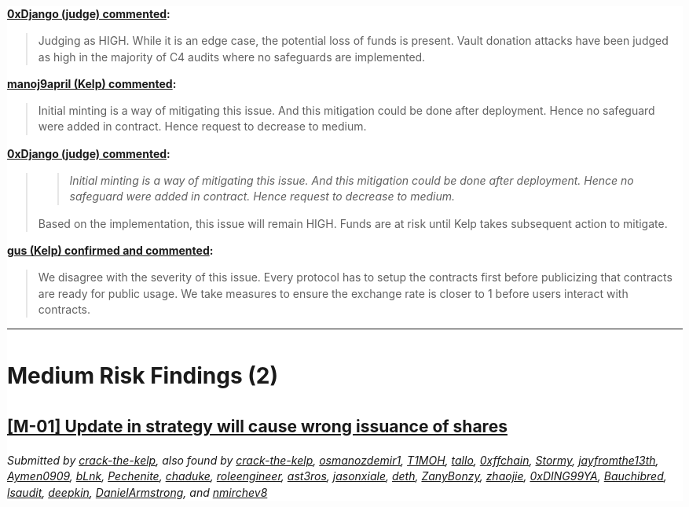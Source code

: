 **[0xDjango (judge) commented](https://github.com/code-423n4/2023-11-kelp-findings/issues/42#issuecomment-1836453373):**
 > Judging as HIGH. While it is an edge case, the potential loss of funds is present. Vault donation attacks have been judged as high in the majority of C4 audits where no safeguards are implemented.

**[manoj9april (Kelp) commented](https://github.com/code-423n4/2023-11-kelp-findings/issues/42#issuecomment-1837395661):**
 > Initial minting is a way of mitigating this issue. And this mitigation could be done after deployment. Hence no safeguard were added in contract. Hence request to decrease to medium.

**[0xDjango (judge) commented](https://github.com/code-423n4/2023-11-kelp-findings/issues/42#issuecomment-1838882957):**
 > > *Initial minting is a way of mitigating this issue. And this mitigation could be done after deployment. Hence no safeguard were added in contract. Hence request to decrease to medium.*
> 
> Based on the implementation, this issue will remain HIGH. Funds are at risk until Kelp takes subsequent action to mitigate.

**[gus (Kelp) confirmed and commented](https://github.com/code-423n4/2023-11-kelp-findings/issues/62#issuecomment-1850480282):**
 >We disagree with the severity of this issue. Every protocol has to setup the contracts first before publicizing that contracts are ready for public usage. We take measures to ensure the exchange rate is closer to 1 before users interact with contracts.

***

 
# Medium Risk Findings (2)
## [[M-01] Update in strategy will cause wrong issuance of shares](https://github.com/code-423n4/2023-11-kelp-findings/issues/197)
*Submitted by [crack-the-kelp](https://github.com/code-423n4/2023-11-kelp-findings/issues/197), also found by [crack-the-kelp](https://github.com/code-423n4/2023-11-kelp-findings/issues/198), [osmanozdemir1](https://github.com/code-423n4/2023-11-kelp-findings/issues/893), [T1MOH](https://github.com/code-423n4/2023-11-kelp-findings/issues/833), [tallo](https://github.com/code-423n4/2023-11-kelp-findings/issues/821), [0xffchain](https://github.com/code-423n4/2023-11-kelp-findings/issues/818), [Stormy](https://github.com/code-423n4/2023-11-kelp-findings/issues/797), [jayfromthe13th](https://github.com/code-423n4/2023-11-kelp-findings/issues/775), [Aymen0909](https://github.com/code-423n4/2023-11-kelp-findings/issues/688), [bLnk](https://github.com/code-423n4/2023-11-kelp-findings/issues/649), [Pechenite](https://github.com/code-423n4/2023-11-kelp-findings/issues/644), [chaduke](https://github.com/code-423n4/2023-11-kelp-findings/issues/638), [roleengineer](https://github.com/code-423n4/2023-11-kelp-findings/issues/620), [ast3ros](https://github.com/code-423n4/2023-11-kelp-findings/issues/596), [jasonxiale](https://github.com/code-423n4/2023-11-kelp-findings/issues/564), [deth](https://github.com/code-423n4/2023-11-kelp-findings/issues/518), [ZanyBonzy](https://github.com/code-423n4/2023-11-kelp-findings/issues/513), [zhaojie](https://github.com/code-423n4/2023-11-kelp-findings/issues/487), [0xDING99YA](https://github.com/code-423n4/2023-11-kelp-findings/issues/454), [Bauchibred](https://github.com/code-423n4/2023-11-kelp-findings/issues/426), [lsaudit](https://github.com/code-423n4/2023-11-kelp-findings/issues/419), [deepkin](https://github.com/code-423n4/2023-11-kelp-findings/issues/398), [DanielArmstrong](https://github.com/code-423n4/2023-11-kelp-findings/issues/339), and [nmirchev8](https://github.com/code-423n4/2023-11-kelp-findings/issues/334)*
